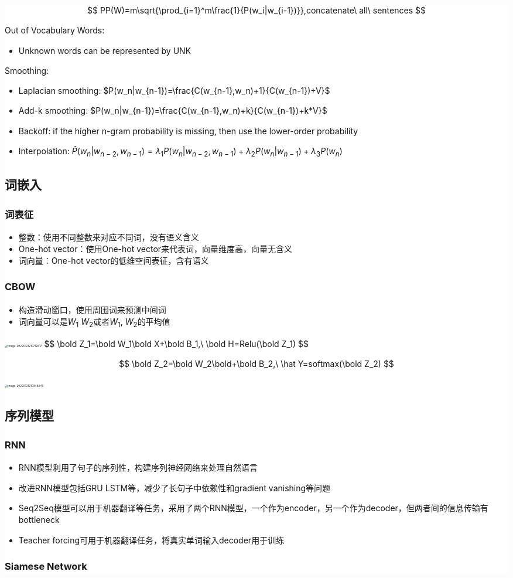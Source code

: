 $$
PP(W)=m\sqrt{\prod_{i=1}^m\frac{1}{P(w_i|w_{i-1})}},concatenate\ all\ sentences
$$

Out of Vocabulary Words:

- Unknown words can be represented by UNK

Smoothing:

- Laplacian smoothing: $P(w_n|w_{n-1})=\frac{C(w_{n-1},w_n)+1}{C(w_{n-1})+V}$
- Add-k smoothing: $P(w_n|w_{n-1})=\frac{C(w_{n-1},w_n)+k}{C(w_{n-1})+k*V}$

- Backoff: if the higher n-gram probability is missing, then use the lower-order probability

- Interpolation: $\hat P(w_n|w_{n-2},w_{n-1})=\lambda_1P(w_n|w_{n-2},w_{n-1})+\lambda_2P(w_n|w_{n-1})+\lambda_3P(w_n)$

## 词嵌入

### 词表征

- 整数：使用不同整数来对应不同词，没有语义含义
- One-hot vector：使用One-hot vector来代表词，向量维度高，向量无含义
- 词向量：One-hot vector的低维空间表征，含有语义

### CBOW

- 构造滑动窗口，使用周围词来预测中间词
- 词向量可以是$W_1$ $W_2$或者$W_1$, $W_2$的平均值

<img src="https://tva1.sinaimg.cn/large/008i3skNgy1gyu0cjro3kj30uu0e4dh8.jpg" alt="image-20220121210712817" style="zoom: 33%;" />
$$
\bold Z_1=\bold W_1\bold X+\bold B_1,\ \bold H=Relu(\bold Z_1)
$$

$$
\bold Z_2=\bold W_2\bold+\bold B_2,\ \hat Y=softmax(\bold Z_2)
$$

<img src="https://tva1.sinaimg.cn/large/008i3skNgy1gyu0cmj6g9j31bi0mmq6k.jpg" alt="image-20220121210848349" style="zoom: 33%;" />

## 序列模型

### RNN

- RNN模型利用了句子的序列性，构建序列神经网络来处理自然语言

- 改进RNN模型包括GRU LSTM等，减少了长句子中依赖性和gradient vanishing等问题
- Seq2Seq模型可以用于机器翻译等任务，采用了两个RNN模型，一个作为encoder，另一个作为decoder，但两者间的信息传输有bottleneck
- Teacher forcing可用于机器翻译任务，将真实单词输入decoder用于训练

### Siamese Network
